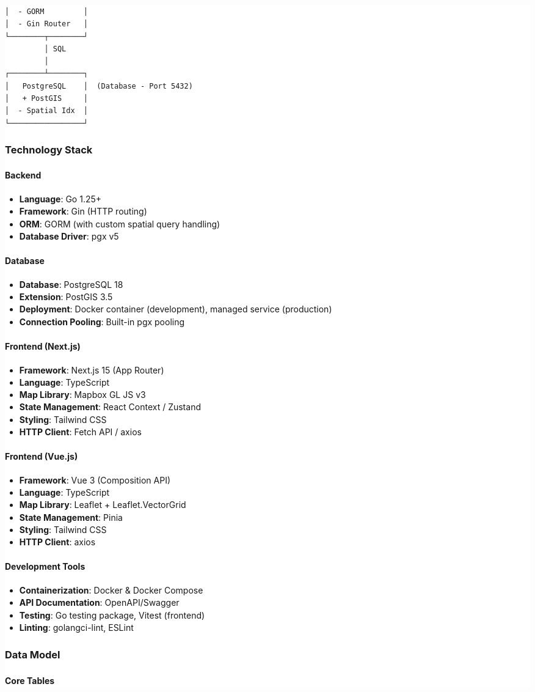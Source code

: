 ```
│  - GORM         │
│  - Gin Router   │
└────────┬────────┘
         │ SQL
         │
┌────────┴────────┐
│   PostgreSQL    │  (Database - Port 5432)
│   + PostGIS     │
│  - Spatial Idx  │
└─────────────────┘
```

### Technology Stack

#### Backend
- **Language**: Go 1.25+
- **Framework**: Gin (HTTP routing)
- **ORM**: GORM (with custom spatial query handling)
- **Database Driver**: pgx v5

#### Database
- **Database**: PostgreSQL 18
- **Extension**: PostGIS 3.5
- **Deployment**: Docker container (development), managed service (production)
- **Connection Pooling**: Built-in pgx pooling

#### Frontend (Next.js)
- **Framework**: Next.js 15 (App Router)
- **Language**: TypeScript
- **Map Library**: Mapbox GL JS v3
- **State Management**: React Context / Zustand
- **Styling**: Tailwind CSS
- **HTTP Client**: Fetch API / axios

#### Frontend (Vue.js)
- **Framework**: Vue 3 (Composition API)
- **Language**: TypeScript
- **Map Library**: Leaflet + Leaflet.VectorGrid
- **State Management**: Pinia
- **Styling**: Tailwind CSS
- **HTTP Client**: axios

#### Development Tools
- **Containerization**: Docker & Docker Compose
- **API Documentation**: OpenAPI/Swagger
- **Testing**: Go testing package, Vitest (frontend)
- **Linting**: golangci-lint, ESLint

### Data Model

#### Core Tables
